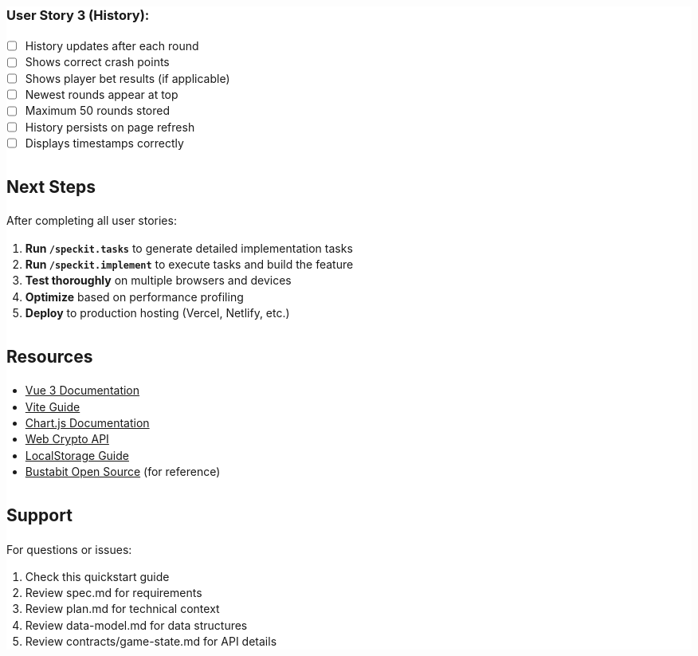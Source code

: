 ### User Story 3 (History):
- [ ] History updates after each round
- [ ] Shows correct crash points
- [ ] Shows player bet results (if applicable)
- [ ] Newest rounds appear at top
- [ ] Maximum 50 rounds stored
- [ ] History persists on page refresh
- [ ] Displays timestamps correctly

## Next Steps

After completing all user stories:

1. **Run `/speckit.tasks`** to generate detailed implementation tasks
2. **Run `/speckit.implement`** to execute tasks and build the feature
3. **Test thoroughly** on multiple browsers and devices
4. **Optimize** based on performance profiling
5. **Deploy** to production hosting (Vercel, Netlify, etc.)

## Resources

- [Vue 3 Documentation](https://vuejs.org/)
- [Vite Guide](https://vitejs.dev/guide/)
- [Chart.js Documentation](https://www.chartjs.org/docs/)
- [Web Crypto API](https://developer.mozilla.org/en-US/docs/Web/API/Web_Crypto_API)
- [LocalStorage Guide](https://developer.mozilla.org/en-US/docs/Web/API/Window/localStorage)
- [Bustabit Open Source](https://github.com/bustabit) (for reference)

## Support

For questions or issues:
1. Check this quickstart guide
2. Review spec.md for requirements
3. Review plan.md for technical context
4. Review data-model.md for data structures
5. Review contracts/game-state.md for API details
